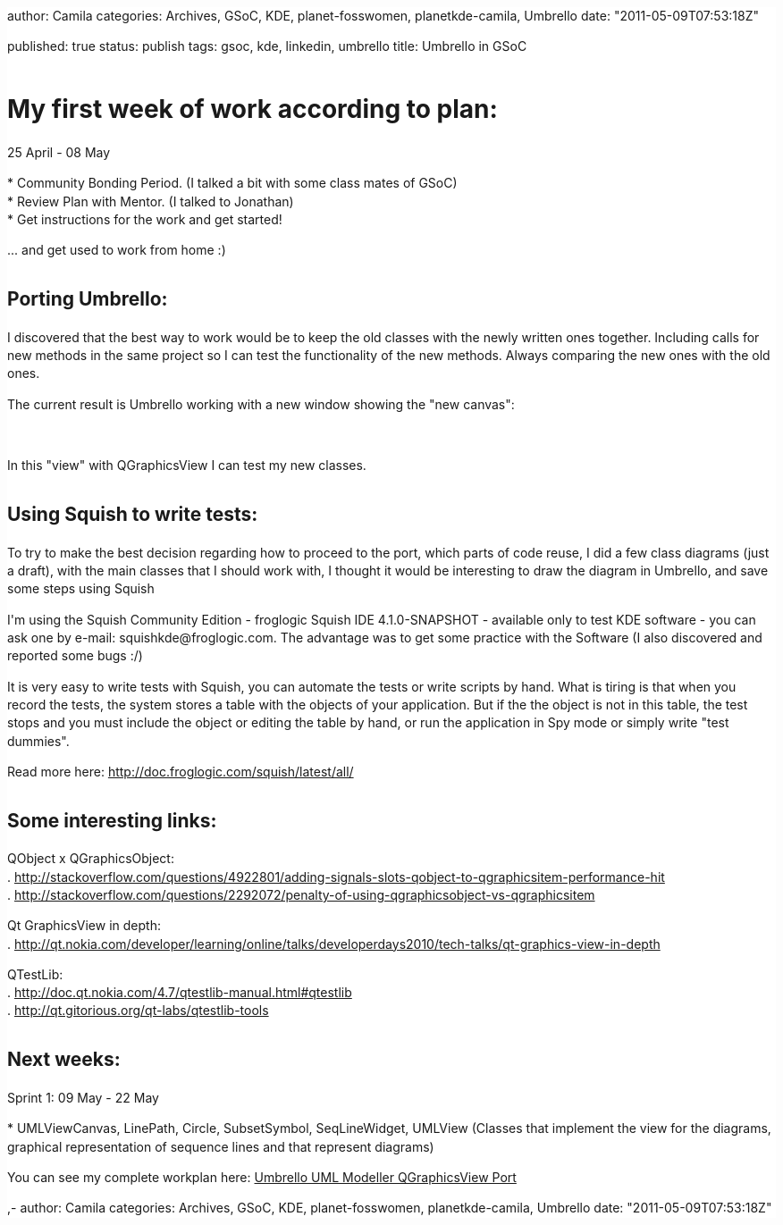 
author: Camila
categories: Archives, GSoC, KDE, planet-fosswomen, planetkde-camila, Umbrello
date: "2011-05-09T07:53:18Z"
 
published: true
status: publish
tags: gsoc, kde, linkedin, umbrello
title: Umbrello in GSoC


<h1>My first week of work according to plan:</h1>
<p>25 April - 08 May</p>
<p>* Community Bonding Period. (I talked a bit with some class mates of GSoC)<br />
* Review Plan with Mentor. (I talked to Jonathan)<br />
* Get instructions for the work and get started!</p>
<p>... and get used to work from home :)</p>
<h2>Porting Umbrello:</h2>
<p>I discovered that the best way to work would be to keep the old classes with the newly written ones together. Including calls for new methods in the same project so I can test the functionality of the new methods. Always comparing the new ones with the old ones.</p>
<p>The current result is Umbrello working with a new window showing the "new canvas":</p>
<p><img src="/assets/images/primeiro-sprint.png" alt="" /></p>
<p>In this "view" with QGraphicsView I can test my new classes.</p>
<h2>Using Squish to write tests:</h2>
<p>To try to make the best decision regarding how to proceed to the port, which parts of code reuse, I did a few class diagrams (just a draft), with the main classes that I should work with, I thought it would be interesting to draw the diagram in Umbrello, and save some steps using Squish</p>
<p>I'm using the Squish Community Edition - froglogic Squish IDE 4.1.0-SNAPSHOT - available only to test KDE software - you can ask one by e-mail: squishkde@froglogic.com. The advantage was to get some practice with the Software (I also discovered and reported some bugs :/)</p>
<p>It is very easy to write tests with Squish, you can automate the tests or write scripts by hand. What is tiring is that when you record the tests, the system stores a table with the objects of your application. But if the the object is not in this table, the test stops and you must include the object or editing the table by hand, or run the application in Spy mode or simply write "test dummies".</p>
<p>Read more here: <a href="http://doc.froglogic.com/squish/latest/all/" target="_blank">http://doc.froglogic.com/squish/latest/all/</a></p>
<h2>Some interesting links:</h2>
<p>QObject x QGraphicsObject:<br />
. <a href="http://stackoverflow.com/questions/4922801/adding-signals-slots-qobject-to-qgraphicsitem-performance-hit" target="_blank">http://stackoverflow.com/questions/4922801/adding-signals-slots-qobject-to-qgraphicsitem-performance-hit</a><br />
. <a href="http://stackoverflow.com/questions/2292072/penalty-of-using-qgraphicsobject-vs-qgraphicsitem" target="_blank">http://stackoverflow.com/questions/2292072/penalty-of-using-qgraphicsobject-vs-qgraphicsitem</a></p>
<p>Qt GraphicsView in depth:<br />
. <a href="http://qt.nokia.com/developer/learning/online/talks/developerdays2010/tech-talks/qt-graphics-view-in-depth" target="_blank">http://qt.nokia.com/developer/learning/online/talks/developerdays2010/tech-talks/qt-graphics-view-in-depth </a></p>
<p>QTestLib:<br />
. <a href="http://doc.qt.nokia.com/4.7/qtestlib-manual.html#qtestlib" target="_blank">http://doc.qt.nokia.com/4.7/qtestlib-manual.html#qtestlib<br />
</a>. <a href="http://qt.gitorious.org/qt-labs/qtestlib-tools" target="_blank">http://qt.gitorious.org/qt-labs/qtestlib-tools</a></p>
<h2>Next weeks:</h2>
<p>Sprint 1: 09 May - 22 May</p>
<p>* UMLViewCanvas, LinePath, Circle, SubsetSymbol, SeqLineWidget, UMLView (Classes that implement the view for the diagrams, graphical representation of sequence lines and that represent diagrams)</p>
<p>You can see my complete workplan here: <a href="http://www.google-melange.com/gsoc/proposal/review/google/gsoc2011/camilasan/1" target="_blank">Umbrello UML Modeller QGraphicsView Port</a></p>,-
author: Camila
categories: Archives, GSoC, KDE, planet-fosswomen, planetkde-camila, Umbrello
date: "2011-05-09T07:53:18Z"